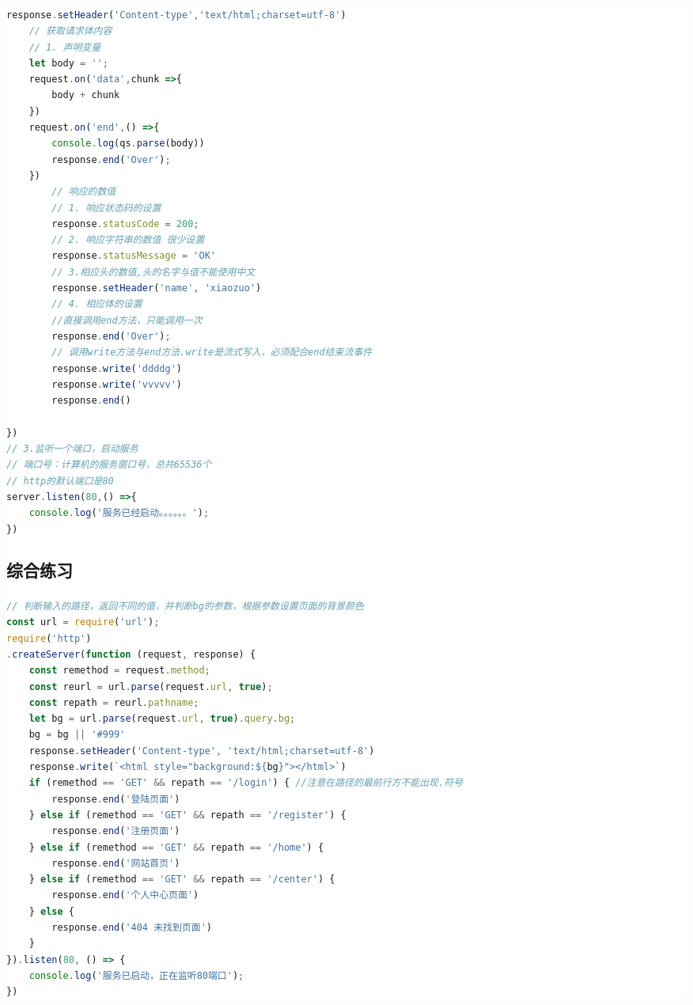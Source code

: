 ```js
response.setHeader('Content-type','text/html;charset=utf-8')
    // 获取请求体内容
    // 1. 声明变量
    let body = '';
    request.on('data',chunk =>{
        body + chunk
    })
    request.on('end',() =>{
        console.log(qs.parse(body))
        response.end('Over');
    })
        // 响应的数值
        // 1. 响应状态码的设置
        response.statusCode = 200;
        // 2. 响应字符串的数值 很少设置
        response.statusMessage = 'OK'
        // 3.相应头的数值,头的名字与值不能使用中文
        response.setHeader('name', 'xiaozuo')
        // 4. 相应体的设置
        //直接调用end方法，只能调用一次
        response.end('Over');
        // 调用write方法与end方法.write是流式写入，必须配合end结束流事件
        response.write('ddddg')
        response.write('vvvvv')
        response.end()

})
// 3.监听一个端口，启动服务
// 端口号：计算机的服务窗口号，总共65536个
// http的默认端口是80
server.listen(80,() =>{
    console.log('服务已经启动。。。。。。');
})
```
## 综合练习

```js
// 判断输入的路径，返回不同的值，并判断bg的参数，根据参数设置页面的背景颜色
const url = require('url');
require('http')
.createServer(function (request, response) {
    const remethod = request.method;
    const reurl = url.parse(request.url, true);
    const repath = reurl.pathname;
    let bg = url.parse(request.url, true).query.bg;
    bg = bg || '#999'
    response.setHeader('Content-type', 'text/html;charset=utf-8')
    response.write(`<html style="background:${bg}"></html>`)
    if (remethod == 'GET' && repath == '/login') { //注意在路径的最前行方不能出现.符号
        response.end('登陆页面')
    } else if (remethod == 'GET' && repath == '/register') {
        response.end('注册页面')
    } else if (remethod == 'GET' && repath == '/home') {
        response.end('网站首页')
    } else if (remethod == 'GET' && repath == '/center') {
        response.end('个人中心页面')
    } else {
        response.end('404 未找到页面')
    }
}).listen(80, () => {
    console.log('服务已启动，正在监听80端口');
})
```